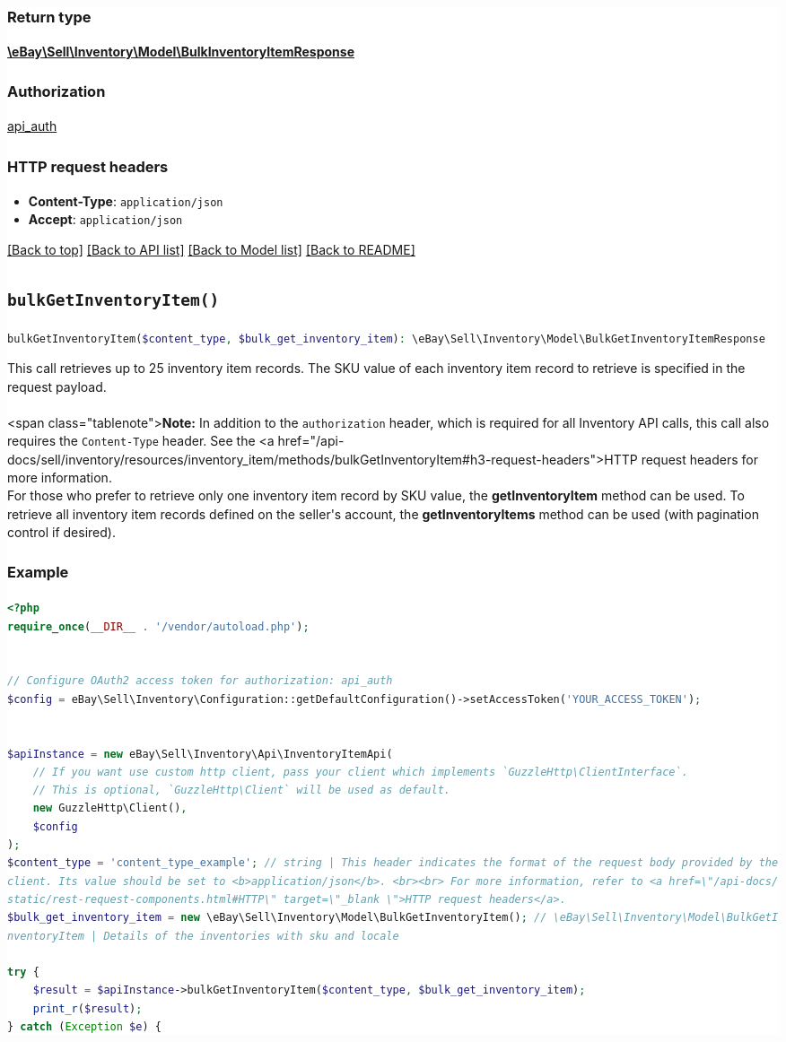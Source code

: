 ### Return type

[**\eBay\Sell\Inventory\Model\BulkInventoryItemResponse**](../Model/BulkInventoryItemResponse.md)

### Authorization

[api_auth](../../README.md#api_auth)

### HTTP request headers

- **Content-Type**: `application/json`
- **Accept**: `application/json`

[[Back to top]](#) [[Back to API list]](../../README.md#endpoints)
[[Back to Model list]](../../README.md#models)
[[Back to README]](../../README.md)

## `bulkGetInventoryItem()`

```php
bulkGetInventoryItem($content_type, $bulk_get_inventory_item): \eBay\Sell\Inventory\Model\BulkGetInventoryItemResponse
```



This call retrieves up to 25 inventory item records. The SKU value of each inventory item record to retrieve is specified in the request payload.<br><br><span class=\"tablenote\"><b>Note:</b> In addition to the <code>authorization</code> header, which is required for all Inventory API calls, this call also requires the <code>Content-Type</code> header. See the <a href=\"/api-docs/sell/inventory/resources/inventory_item/methods/bulkGetInventoryItem#h3-request-headers\">HTTP request headers</a> for more information.</span><br>For those who prefer to retrieve only one inventory item record by SKU value, the <strong>getInventoryItem</strong> method can be used. To retrieve all inventory item records defined on the seller's account, the <strong>getInventoryItems</strong> method can be used (with pagination control if desired).

### Example

```php
<?php
require_once(__DIR__ . '/vendor/autoload.php');


// Configure OAuth2 access token for authorization: api_auth
$config = eBay\Sell\Inventory\Configuration::getDefaultConfiguration()->setAccessToken('YOUR_ACCESS_TOKEN');


$apiInstance = new eBay\Sell\Inventory\Api\InventoryItemApi(
    // If you want use custom http client, pass your client which implements `GuzzleHttp\ClientInterface`.
    // This is optional, `GuzzleHttp\Client` will be used as default.
    new GuzzleHttp\Client(),
    $config
);
$content_type = 'content_type_example'; // string | This header indicates the format of the request body provided by the client. Its value should be set to <b>application/json</b>. <br><br> For more information, refer to <a href=\"/api-docs/static/rest-request-components.html#HTTP\" target=\"_blank \">HTTP request headers</a>.
$bulk_get_inventory_item = new \eBay\Sell\Inventory\Model\BulkGetInventoryItem(); // \eBay\Sell\Inventory\Model\BulkGetInventoryItem | Details of the inventories with sku and locale

try {
    $result = $apiInstance->bulkGetInventoryItem($content_type, $bulk_get_inventory_item);
    print_r($result);
} catch (Exception $e) {
```